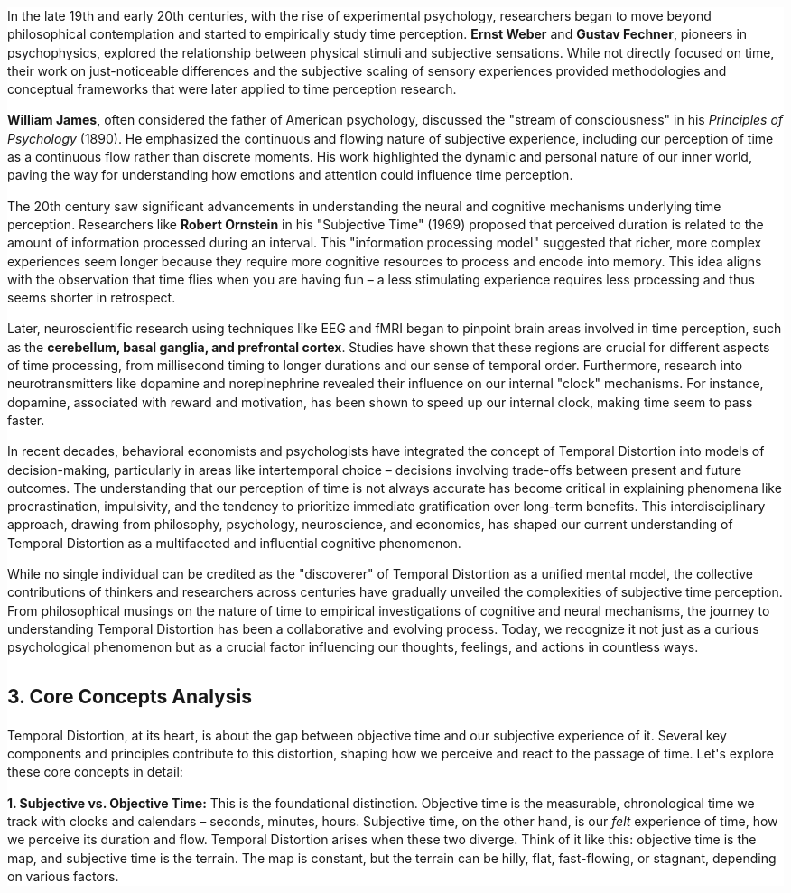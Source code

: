 In the late 19th and early 20th centuries, with the rise of experimental psychology, researchers began to move beyond philosophical contemplation and started to empirically study time perception.  **Ernst Weber** and **Gustav Fechner**, pioneers in psychophysics, explored the relationship between physical stimuli and subjective sensations. While not directly focused on time, their work on just-noticeable differences and the subjective scaling of sensory experiences provided methodologies and conceptual frameworks that were later applied to time perception research.

**William James**, often considered the father of American psychology, discussed the "stream of consciousness" in his *Principles of Psychology* (1890).  He emphasized the continuous and flowing nature of subjective experience, including our perception of time as a continuous flow rather than discrete moments.  His work highlighted the dynamic and personal nature of our inner world, paving the way for understanding how emotions and attention could influence time perception.

The 20th century saw significant advancements in understanding the neural and cognitive mechanisms underlying time perception.  Researchers like **Robert Ornstein** in his "Subjective Time" (1969) proposed that perceived duration is related to the amount of information processed during an interval.  This "information processing model" suggested that richer, more complex experiences seem longer because they require more cognitive resources to process and encode into memory.  This idea aligns with the observation that time flies when you are having fun – a less stimulating experience requires less processing and thus seems shorter in retrospect.

Later, neuroscientific research using techniques like EEG and fMRI began to pinpoint brain areas involved in time perception, such as the **cerebellum, basal ganglia, and prefrontal cortex**.  Studies have shown that these regions are crucial for different aspects of time processing, from millisecond timing to longer durations and our sense of temporal order.  Furthermore, research into neurotransmitters like dopamine and norepinephrine revealed their influence on our internal "clock" mechanisms.  For instance, dopamine, associated with reward and motivation, has been shown to speed up our internal clock, making time seem to pass faster.

In recent decades, behavioral economists and psychologists have integrated the concept of Temporal Distortion into models of decision-making, particularly in areas like intertemporal choice – decisions involving trade-offs between present and future outcomes.  The understanding that our perception of time is not always accurate has become critical in explaining phenomena like procrastination, impulsivity, and the tendency to prioritize immediate gratification over long-term benefits.  This interdisciplinary approach, drawing from philosophy, psychology, neuroscience, and economics, has shaped our current understanding of Temporal Distortion as a multifaceted and influential cognitive phenomenon.

While no single individual can be credited as the "discoverer" of Temporal Distortion as a unified mental model, the collective contributions of thinkers and researchers across centuries have gradually unveiled the complexities of subjective time perception.  From philosophical musings on the nature of time to empirical investigations of cognitive and neural mechanisms, the journey to understanding Temporal Distortion has been a collaborative and evolving process.  Today, we recognize it not just as a curious psychological phenomenon but as a crucial factor influencing our thoughts, feelings, and actions in countless ways.

## 3. Core Concepts Analysis

Temporal Distortion, at its heart, is about the gap between objective time and our subjective experience of it.  Several key components and principles contribute to this distortion, shaping how we perceive and react to the passage of time. Let's explore these core concepts in detail:

**1. Subjective vs. Objective Time:** This is the foundational distinction. Objective time is the measurable, chronological time we track with clocks and calendars – seconds, minutes, hours. Subjective time, on the other hand, is our *felt* experience of time, how we perceive its duration and flow. Temporal Distortion arises when these two diverge. Think of it like this: objective time is the map, and subjective time is the terrain. The map is constant, but the terrain can be hilly, flat, fast-flowing, or stagnant, depending on various factors.
